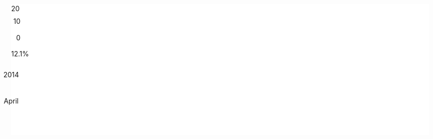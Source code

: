 <span class="g-label-13">20</span>

</div>

</div>

<div class="label nobg ygrid" style="width: 19px; height: 40px; display: block; top: 59.238%; margin-top: -20px; right: 97.667%;">

<div class="inner" style="position: relative; text-align: right; top: 11.5px;">

<span class="g-label-13">10</span>

</div>

</div>

<div class="label nobg ygrid" style="width: 19px; height: 40px; display: block; top: 85.429%; margin-top: -20px; right: 97.667%;">

<div class="inner" style="position: relative; text-align: right; top: 11.5px;">

<span class="g-label-13">0</span>

</div>

</div>

<div class="label series last" style="width: 47.5px; height: 40px; display: block; top: 53.79%; margin-top: -20px; left: 91.75%;">

<div class="inner" style="position: relative; text-align: left; top: 10.5px;">

<span class="g-label-14 g-bold">12.1%</span>

</div>

</div>

<div class="label x-axis" style="width: 100px; height: 40px; display: block; top: 89.286%; left: 3.167%; margin-left: -50px;">

<div class="inner" style="position: relative; text-align: center; top: 0px;">

<span class="g-label-13">2014</span>

</div>

</div>

<div class="label x-axis" style="width: 100px; height: 40px; display: block; top: 89.286%; left: 11.225%; margin-left: -50px;">

<div class="inner" style="position: relative; text-align: center; top: 0px;">

<span class="g-label-13">April</span>

</div>

</div>

<div class="label x-axis" style="width: 100px; height: 40px; display: block; top: 89.286%; left: 19.377%; margin-left: -50px;">
